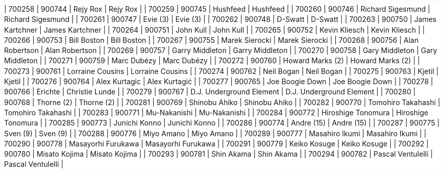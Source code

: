 | 700258 | 900744 | Rejy Rox | Rejy Rox |
| 700259 | 900745 | Hushfeed | Hushfeed |
| 700260 | 900746 | Richard Sigesmund | Richard Sigesmund |
| 700261 | 900747 | Evie (3) | Evie (3) |
| 700262 | 900748 | D-Swatt | D-Swatt |
| 700263 | 900750 | James Kartchner | James Kartchner |
| 700264 | 900751 | John Kull | John Kull |
| 700265 | 900752 | Kevin Kliesch | Kevin Kliesch |
| 700266 | 900753 | Bill Boston | Bill Boston |
| 700267 | 900755 | Marek Sierocki | Marek Sierocki |
| 700268 | 900756 | Alan Robertson | Alan Robertson |
| 700269 | 900757 | Garry Middleton | Garry Middleton |
| 700270 | 900758 | Gary Middleton | Gary Middleton |
| 700271 | 900759 | Marc Dubézy | Marc Dubézy |
| 700272 | 900760 | Howard Marks (2) | Howard Marks (2) |
| 700273 | 900761 | Lorraine Cousins | Lorraine Cousins |
| 700274 | 900762 | Neil Bogan | Neil Bogan |
| 700275 | 900763 | Kjetil | Kjetil |
| 700276 | 900764 | Alex Kurtagic | Alex Kurtagić |
| 700277 | 900765 | Joe Boogie Down | Joe Boogie Down |
| 700278 | 900766 | Erichte | Christie Lunde |
| 700279 | 900767 | D.J. Underground Element | D.J. Underground Element |
| 700280 | 900768 | Thorne (2) | Thorne (2) |
| 700281 | 900769 | Shinobu Ahiko | Shinobu Ahiko |
| 700282 | 900770 | Tomohiro Takahashi | Tomohiro Takahashi |
| 700283 | 900771 | Mu-Nakanishi | Mu-Nakanishi |
| 700284 | 900772 | Hiroshige Tonomura | Hiroshige Tonomura |
| 700285 | 900773 | Junichi Konno | Junichi Konno |
| 700286 | 900774 | Andre (15) | Andre (15) |
| 700287 | 900775 | Sven (9) | Sven (9) |
| 700288 | 900776 | Miyo Amano | Miyo Amano |
| 700289 | 900777 | Masahiro Ikumi | Masahiro Ikumi |
| 700290 | 900778 | Masayorhi Furukawa | Masayorhi Furukawa |
| 700291 | 900779 | Keiko Kosuge | Keiko Kosuge |
| 700292 | 900780 | Misato Kojima | Misato Kojima |
| 700293 | 900781 | Shin Akama | Shin Akama |
| 700294 | 900782 | Pascal Ventulelli | Pascal Ventulelli |